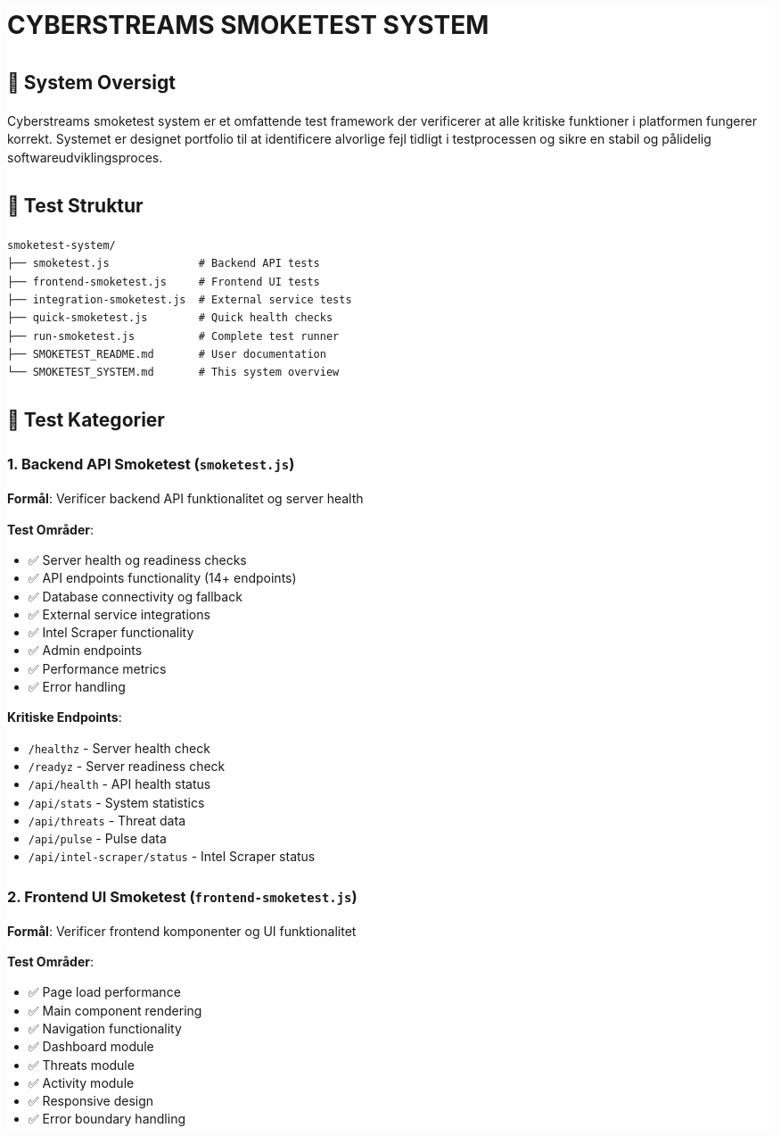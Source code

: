 # CYBERSTREAMS SMOKETEST SYSTEM

## 🎯 System Oversigt

Cyberstreams smoketest system er et omfattende test framework der verificerer at alle kritiske funktioner i platformen fungerer korrekt. Systemet er designet portfolio til at identificere alvorlige fejl tidligt i testprocessen og sikre en stabil og pålidelig softwareudviklingsproces.

## 📁 Test Struktur

```
smoketest-system/
├── smoketest.js              # Backend API tests
├── frontend-smoketest.js     # Frontend UI tests  
├── integration-smoketest.js  # External service tests
├── quick-smoketest.js        # Quick health checks
├── run-smoketest.js          # Complete test runner
├── SMOKETEST_README.md       # User documentation
└── SMOKETEST_SYSTEM.md       # This system overview
```

## 🧪 Test Kategorier

### 1. Backend API Smoketest (`smoketest.js`)

**Formål**: Verificer backend API funktionalitet og server health

**Test Områder**:
- ✅ Server health og readiness checks
- ✅ API endpoints functionality (14+ endpoints)
- ✅ Database connectivity og fallback
- ✅ External service integrations
- ✅ Intel Scraper functionality
- ✅ Admin endpoints
- ✅ Performance metrics
- ✅ Error handling

**Kritiske Endpoints**:
- `/healthz` - Server health check
- `/readyz` - Server readiness check
- `/api/health` - API health status
- `/api/stats` - System statistics
- `/api/threats` - Threat data
- `/api/pulse` - Pulse data
- `/api/intel-scraper/status` - Intel Scraper status

### 2. Frontend UI Smoketest (`frontend-smoketest.js`)

**Formål**: Verificer frontend komponenter og UI funktionalitet

**Test Områder**:
- ✅ Page load performance
- ✅ Main component rendering
- ✅ Navigation functionality
- ✅ Dashboard module
- ✅ Threats module
- ✅ Activity module
- ✅ Responsive design
- ✅ Error boundary handling
